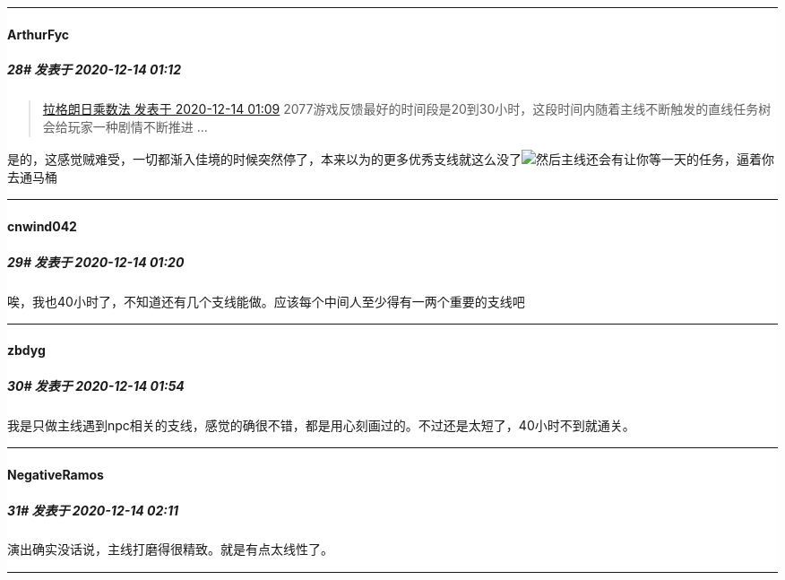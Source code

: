 *****

####  ArthurFyc  
##### 28#       发表于 2020-12-14 01:12



<blockquote><a href="httphttps://bbs.saraba1st.com/2b/forum.php?mod=redirect&amp;goto=findpost&amp;pid=49711183&amp;ptid=1977419" target="_blank">拉格朗日乘数法 发表于 2020-12-14 01:09</a>
2077游戏反馈最好的时间段是20到30小时，这段时间内随着主线不断触发的直线任务树会给玩家一种剧情不断推进 ...</blockquote>
是的，这感觉贼难受，一切都渐入佳境的时候突然停了，本来以为的更多优秀支线就这么没了<img src="https://static.saraba1st.com/image/smiley/face2017/001.png" referrerpolicy="no-referrer">然后主线还会有让你等一天的任务，逼着你去通马桶







*****

####  cnwind042  
##### 29#       发表于 2020-12-14 01:20




唉，我也40小时了，不知道还有几个支线能做。应该每个中间人至少得有一两个重要的支线吧







*****

####  zbdyg  
##### 30#       发表于 2020-12-14 01:54




我是只做主线遇到npc相关的支线，感觉的确很不错，都是用心刻画过的。不过还是太短了，40小时不到就通关。







*****

####  NegativeRamos  
##### 31#       发表于 2020-12-14 02:11




演出确实没话说，主线打磨得很精致。就是有点太线性了。







*****
